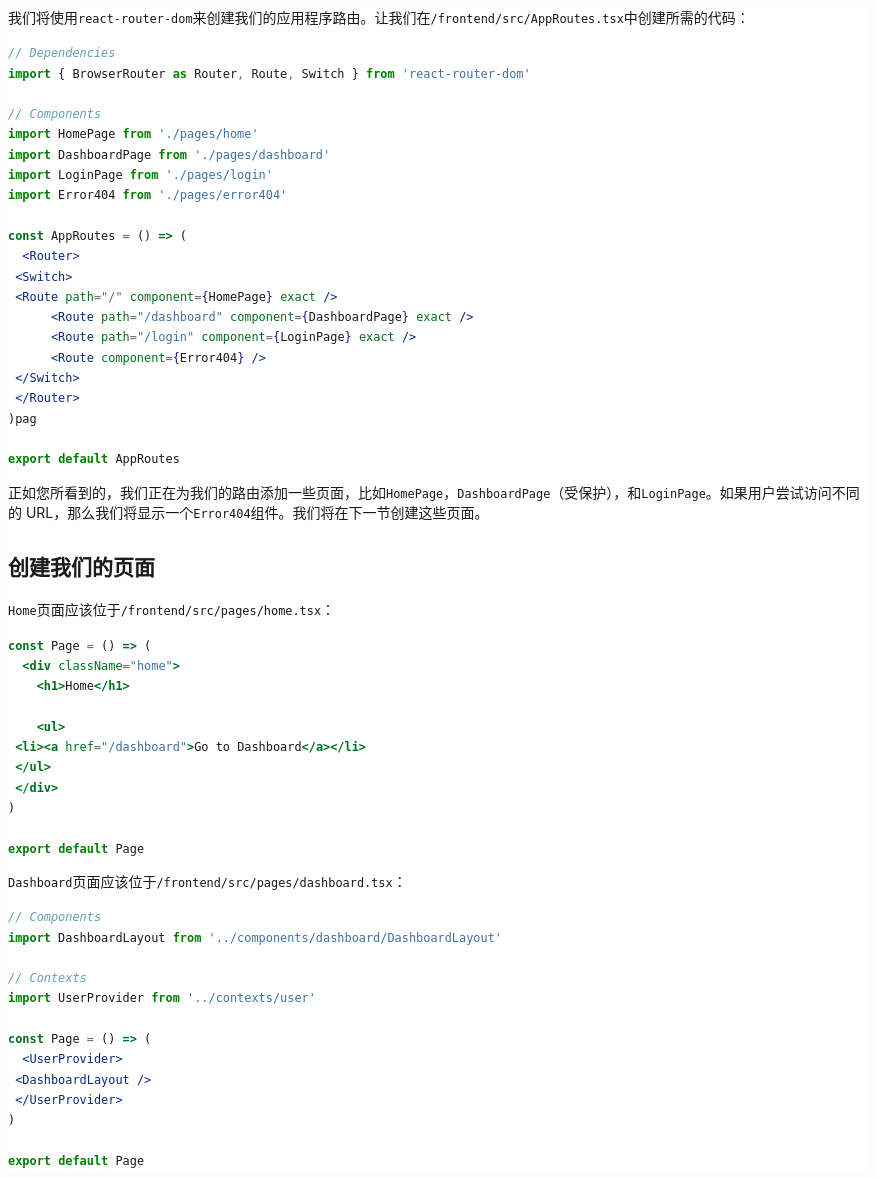 我们将使用`react-router-dom`来创建我们的应用程序路由。让我们在`/frontend/src/AppRoutes.tsx`中创建所需的代码：

```jsx
// Dependencies
import { BrowserRouter as Router, Route, Switch } from 'react-router-dom'

// Components
import HomePage from './pages/home'
import DashboardPage from './pages/dashboard'
import LoginPage from './pages/login'
import Error404 from './pages/error404'

const AppRoutes = () => (
  <Router>
 <Switch>
 <Route path="/" component={HomePage} exact />
      <Route path="/dashboard" component={DashboardPage} exact />
      <Route path="/login" component={LoginPage} exact />
      <Route component={Error404} />
 </Switch>
 </Router>
)pag

export default AppRoutes
```

正如您所看到的，我们正在为我们的路由添加一些页面，比如`HomePage`，`DashboardPage`（受保护），和`LoginPage`。如果用户尝试访问不同的 URL，那么我们将显示一个`Error404`组件。我们将在下一节创建这些页面。

## 创建我们的页面

`Home`页面应该位于`/frontend/src/pages/home.tsx`：

```jsx
const Page = () => (
  <div className="home">
    <h1>Home</h1>

    <ul>
 <li><a href="/dashboard">Go to Dashboard</a></li>
 </ul>
 </div>
)

export default Page
```

`Dashboard`页面应该位于`/frontend/src/pages/dashboard.tsx`：

```jsx
// Components
import DashboardLayout from '../components/dashboard/DashboardLayout'

// Contexts
import UserProvider from '../contexts/user'

const Page = () => (
  <UserProvider>
 <DashboardLayout />
 </UserProvider>
)

export default Page
```
